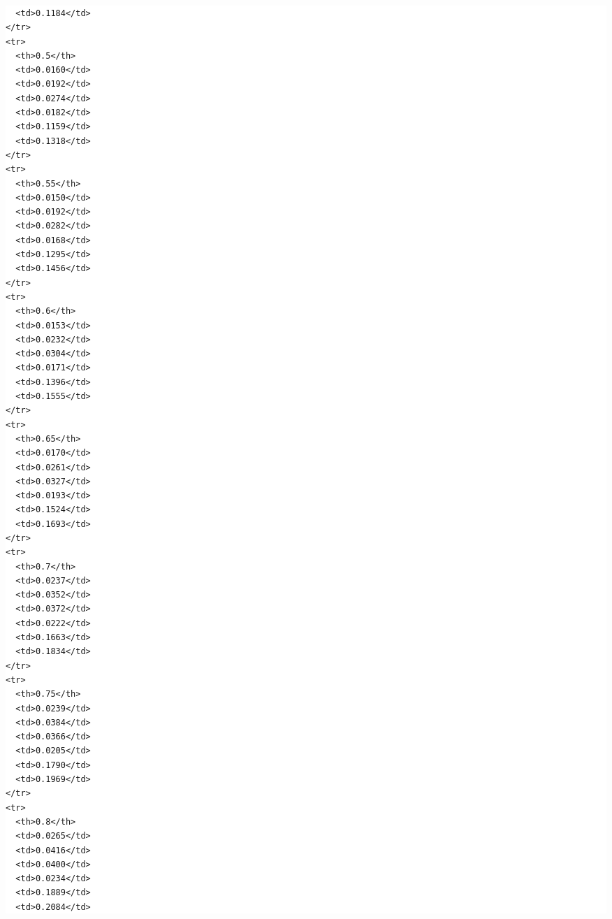      <td>0.1184</td>
    </tr>
    <tr>
      <th>0.5</th>
      <td>0.0160</td>
      <td>0.0192</td>
      <td>0.0274</td>
      <td>0.0182</td>
      <td>0.1159</td>
      <td>0.1318</td>
    </tr>
    <tr>
      <th>0.55</th>
      <td>0.0150</td>
      <td>0.0192</td>
      <td>0.0282</td>
      <td>0.0168</td>
      <td>0.1295</td>
      <td>0.1456</td>
    </tr>
    <tr>
      <th>0.6</th>
      <td>0.0153</td>
      <td>0.0232</td>
      <td>0.0304</td>
      <td>0.0171</td>
      <td>0.1396</td>
      <td>0.1555</td>
    </tr>
    <tr>
      <th>0.65</th>
      <td>0.0170</td>
      <td>0.0261</td>
      <td>0.0327</td>
      <td>0.0193</td>
      <td>0.1524</td>
      <td>0.1693</td>
    </tr>
    <tr>
      <th>0.7</th>
      <td>0.0237</td>
      <td>0.0352</td>
      <td>0.0372</td>
      <td>0.0222</td>
      <td>0.1663</td>
      <td>0.1834</td>
    </tr>
    <tr>
      <th>0.75</th>
      <td>0.0239</td>
      <td>0.0384</td>
      <td>0.0366</td>
      <td>0.0205</td>
      <td>0.1790</td>
      <td>0.1969</td>
    </tr>
    <tr>
      <th>0.8</th>
      <td>0.0265</td>
      <td>0.0416</td>
      <td>0.0400</td>
      <td>0.0234</td>
      <td>0.1889</td>
      <td>0.2084</td>